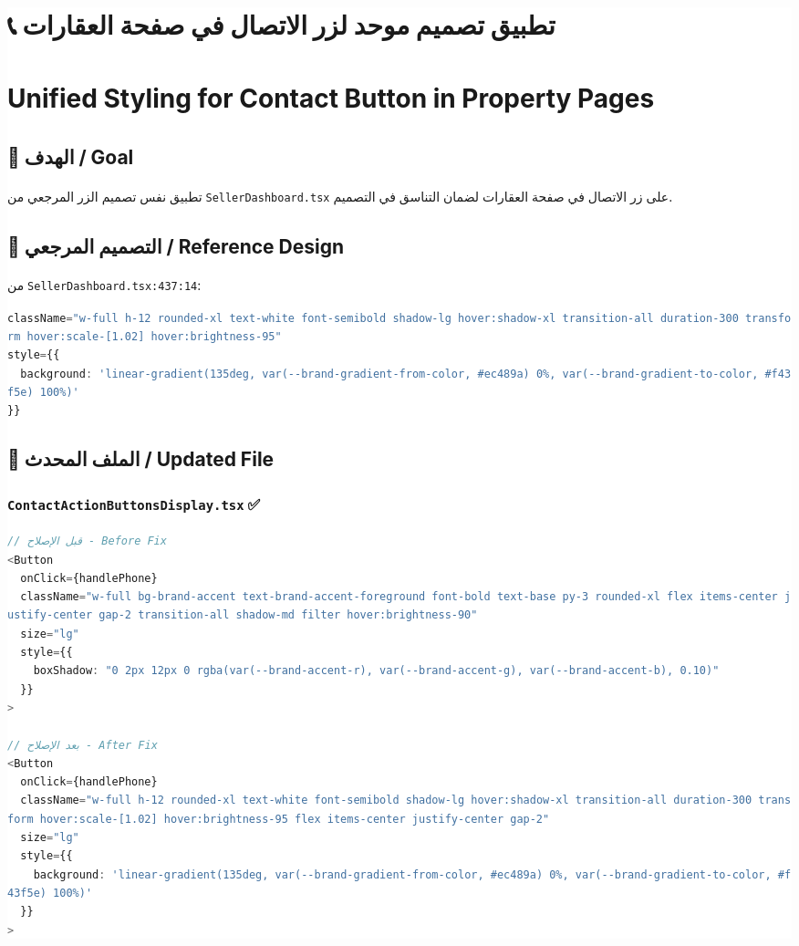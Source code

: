 # 📞 تطبيق تصميم موحد لزر الاتصال في صفحة العقارات
# Unified Styling for Contact Button in Property Pages

## 🎯 الهدف / Goal

تطبيق نفس تصميم الزر المرجعي من `SellerDashboard.tsx` على زر الاتصال في صفحة العقارات لضمان التناسق في التصميم.

## 🔧 التصميم المرجعي / Reference Design

من `SellerDashboard.tsx:437:14`:
```typescript
className="w-full h-12 rounded-xl text-white font-semibold shadow-lg hover:shadow-xl transition-all duration-300 transform hover:scale-[1.02] hover:brightness-95"
style={{
  background: 'linear-gradient(135deg, var(--brand-gradient-from-color, #ec489a) 0%, var(--brand-gradient-to-color, #f43f5e) 100%)'
}}
```

## 📁 الملف المحدث / Updated File

### `ContactActionButtonsDisplay.tsx` ✅

```typescript
// قبل الإصلاح - Before Fix
<Button
  onClick={handlePhone}
  className="w-full bg-brand-accent text-brand-accent-foreground font-bold text-base py-3 rounded-xl flex items-center justify-center gap-2 transition-all shadow-md filter hover:brightness-90"
  size="lg"
  style={{
    boxShadow: "0 2px 12px 0 rgba(var(--brand-accent-r), var(--brand-accent-g), var(--brand-accent-b), 0.10)"
  }}
>

// بعد الإصلاح - After Fix
<Button
  onClick={handlePhone}
  className="w-full h-12 rounded-xl text-white font-semibold shadow-lg hover:shadow-xl transition-all duration-300 transform hover:scale-[1.02] hover:brightness-95 flex items-center justify-center gap-2"
  size="lg"
  style={{
    background: 'linear-gradient(135deg, var(--brand-gradient-from-color, #ec489a) 0%, var(--brand-gradient-to-color, #f43f5e) 100%)'
  }}
>
```
